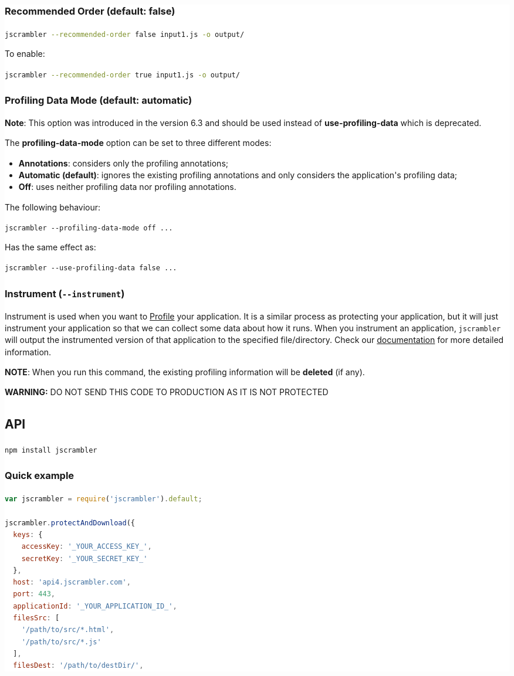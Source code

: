### Recommended Order (default: **false**)
```bash
jscrambler --recommended-order false input1.js -o output/
```

To enable:
```bash
jscrambler --recommended-order true input1.js -o output/
```

### Profiling Data Mode (default: **automatic**)

**Note**: This option was introduced in the version 6.3 and should be used instead of **use-profiling-data** which is deprecated.

The **profiling-data-mode** option can be set to three different modes:
* **Annotations**: considers only the profiling annotations;
* **Automatic (default)**: ignores the existing profiling annotations and only considers the application's profiling data;
* **Off**: uses neither profiling data nor profiling annotations.

The following behaviour:

```
jscrambler --profiling-data-mode off ...
```

Has the same effect as:

```
jscrambler --use-profiling-data false ...
```
### Instrument (`--instrument`)

Instrument is used when you want to [Profile](https://docs.jscrambler.com/code-integrity/documentation/profiling) your application. It is a similar process as protecting your application, but it will just instrument your application so that we can collect some data about how it runs. When you instrument an application, `jscrambler` will output the instrumented version of that application to the specified file/directory. Check our [documentation](https://docs.jscrambler.com/code-integrity/documentation/profiling) for more detailed information.

**NOTE**: When you run this command, the existing profiling information will be **deleted** (if any). 

**WARNING:** DO NOT SEND THIS CODE TO PRODUCTION AS IT IS NOT PROTECTED

## API
```bash
npm install jscrambler
```

### Quick example
```javascript
var jscrambler = require('jscrambler').default;

jscrambler.protectAndDownload({
  keys: {
    accessKey: '_YOUR_ACCESS_KEY_',
    secretKey: '_YOUR_SECRET_KEY_'
  },
  host: 'api4.jscrambler.com',
  port: 443,
  applicationId: '_YOUR_APPLICATION_ID_',
  filesSrc: [
    '/path/to/src/*.html',
    '/path/to/src/*.js'
  ],
  filesDest: '/path/to/destDir/',
```